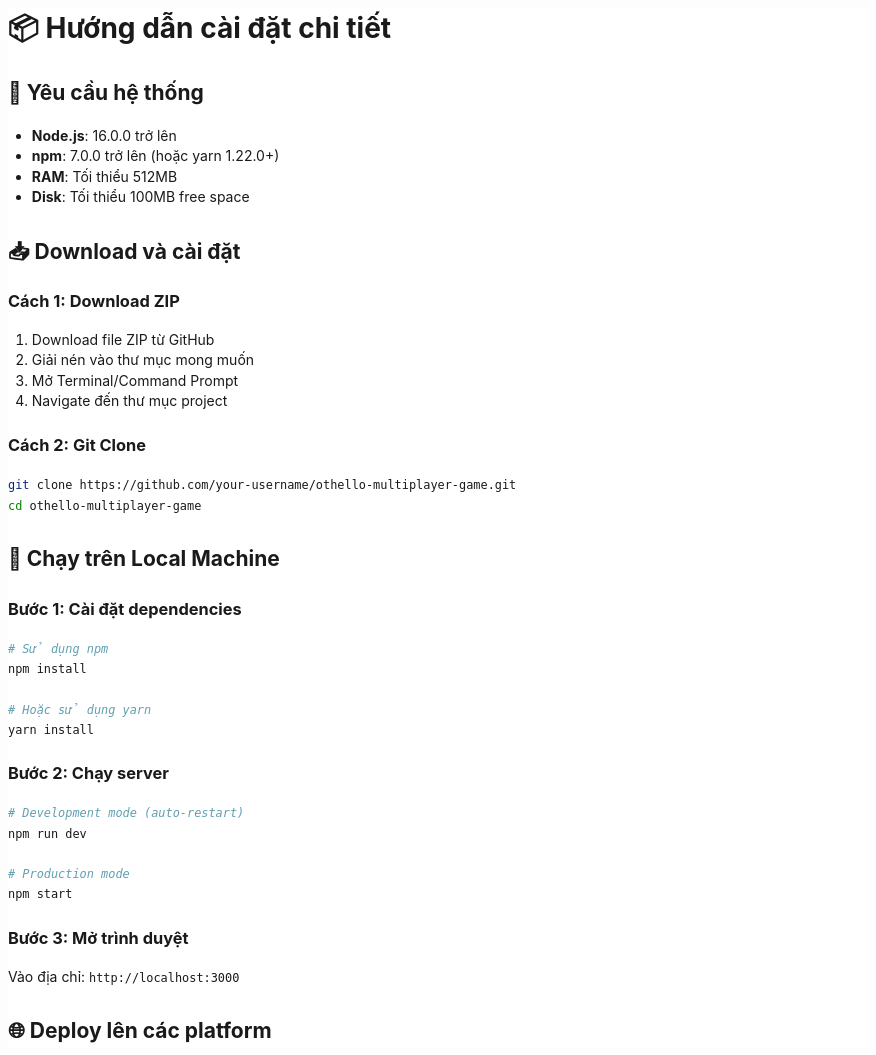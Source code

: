 # 📦 Hướng dẫn cài đặt chi tiết

## 🔧 Yêu cầu hệ thống

- **Node.js**: 16.0.0 trở lên
- **npm**: 7.0.0 trở lên (hoặc yarn 1.22.0+)
- **RAM**: Tối thiểu 512MB
- **Disk**: Tối thiểu 100MB free space

## 📥 Download và cài đặt

### Cách 1: Download ZIP
1. Download file ZIP từ GitHub
2. Giải nén vào thư mục mong muốn
3. Mở Terminal/Command Prompt
4. Navigate đến thư mục project

### Cách 2: Git Clone
```bash
git clone https://github.com/your-username/othello-multiplayer-game.git
cd othello-multiplayer-game
```

## 🚀 Chạy trên Local Machine

### Bước 1: Cài đặt dependencies
```bash
# Sử dụng npm
npm install

# Hoặc sử dụng yarn
yarn install
```

### Bước 2: Chạy server
```bash
# Development mode (auto-restart)
npm run dev

# Production mode
npm start
```

### Bước 3: Mở trình duyệt
Vào địa chỉ: `http://localhost:3000`

## 🌐 Deploy lên các platform
